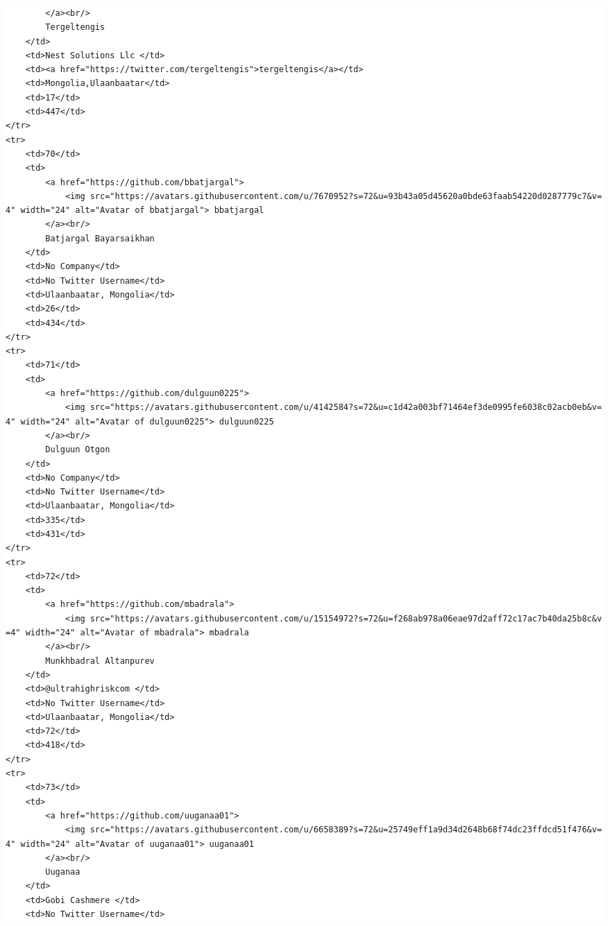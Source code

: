 			</a><br/>
			Tergeltengis
		</td>
		<td>Nest Solutions Llc </td>
		<td><a href="https://twitter.com/tergeltengis">tergeltengis</a></td>
		<td>Mongolia,Ulaanbaatar</td>
		<td>17</td>
		<td>447</td>
	</tr>
	<tr>
		<td>70</td>
		<td>
			<a href="https://github.com/bbatjargal">
				<img src="https://avatars.githubusercontent.com/u/7670952?s=72&u=93b43a05d45620a0bde63faab54220d0287779c7&v=4" width="24" alt="Avatar of bbatjargal"> bbatjargal
			</a><br/>
			Batjargal Bayarsaikhan
		</td>
		<td>No Company</td>
		<td>No Twitter Username</td>
		<td>Ulaanbaatar, Mongolia</td>
		<td>26</td>
		<td>434</td>
	</tr>
	<tr>
		<td>71</td>
		<td>
			<a href="https://github.com/dulguun0225">
				<img src="https://avatars.githubusercontent.com/u/4142584?s=72&u=c1d42a003bf71464ef3de0995fe6038c02acb0eb&v=4" width="24" alt="Avatar of dulguun0225"> dulguun0225
			</a><br/>
			Dulguun Otgon
		</td>
		<td>No Company</td>
		<td>No Twitter Username</td>
		<td>Ulaanbaatar, Mongolia</td>
		<td>335</td>
		<td>431</td>
	</tr>
	<tr>
		<td>72</td>
		<td>
			<a href="https://github.com/mbadrala">
				<img src="https://avatars.githubusercontent.com/u/15154972?s=72&u=f268ab978a06eae97d2aff72c17ac7b40da25b8c&v=4" width="24" alt="Avatar of mbadrala"> mbadrala
			</a><br/>
			Munkhbadral Altanpurev
		</td>
		<td>@ultrahighriskcom </td>
		<td>No Twitter Username</td>
		<td>Ulaanbaatar, Mongolia</td>
		<td>72</td>
		<td>418</td>
	</tr>
	<tr>
		<td>73</td>
		<td>
			<a href="https://github.com/uuganaa01">
				<img src="https://avatars.githubusercontent.com/u/6658389?s=72&u=25749eff1a9d34d2648b68f74dc23ffdcd51f476&v=4" width="24" alt="Avatar of uuganaa01"> uuganaa01
			</a><br/>
			Uuganaa
		</td>
		<td>Gobi Cashmere </td>
		<td>No Twitter Username</td>